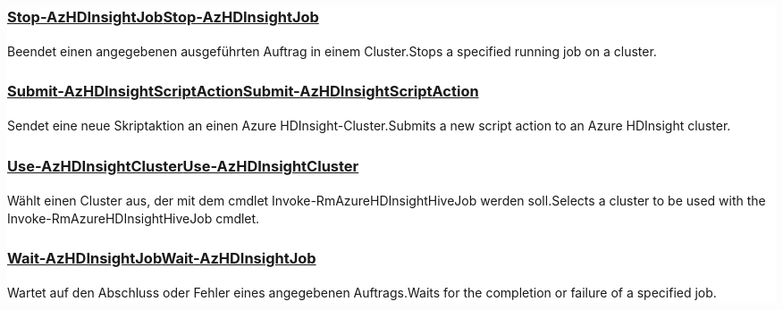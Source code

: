 ### [<span data-ttu-id="894a2-185">Stop-AzHDInsightJob</span><span class="sxs-lookup"><span data-stu-id="894a2-185">Stop-AzHDInsightJob</span></span>](Stop-AzHDInsightJob.md)
<span data-ttu-id="894a2-186">Beendet einen angegebenen ausgeführten Auftrag in einem Cluster.</span><span class="sxs-lookup"><span data-stu-id="894a2-186">Stops a specified running job on a cluster.</span></span>

### [<span data-ttu-id="894a2-187">Submit-AzHDInsightScriptAction</span><span class="sxs-lookup"><span data-stu-id="894a2-187">Submit-AzHDInsightScriptAction</span></span>](Submit-AzHDInsightScriptAction.md)
<span data-ttu-id="894a2-188">Sendet eine neue Skriptaktion an einen Azure HDInsight-Cluster.</span><span class="sxs-lookup"><span data-stu-id="894a2-188">Submits a new script action to an Azure HDInsight cluster.</span></span>

### [<span data-ttu-id="894a2-189">Use-AzHDInsightCluster</span><span class="sxs-lookup"><span data-stu-id="894a2-189">Use-AzHDInsightCluster</span></span>](Use-AzHDInsightCluster.md)
<span data-ttu-id="894a2-190">Wählt einen Cluster aus, der mit dem cmdlet Invoke-RmAzureHDInsightHiveJob werden soll.</span><span class="sxs-lookup"><span data-stu-id="894a2-190">Selects a cluster to be used with the Invoke-RmAzureHDInsightHiveJob cmdlet.</span></span>

### [<span data-ttu-id="894a2-191">Wait-AzHDInsightJob</span><span class="sxs-lookup"><span data-stu-id="894a2-191">Wait-AzHDInsightJob</span></span>](Wait-AzHDInsightJob.md)
<span data-ttu-id="894a2-192">Wartet auf den Abschluss oder Fehler eines angegebenen Auftrags.</span><span class="sxs-lookup"><span data-stu-id="894a2-192">Waits for the completion or failure of a specified job.</span></span>

